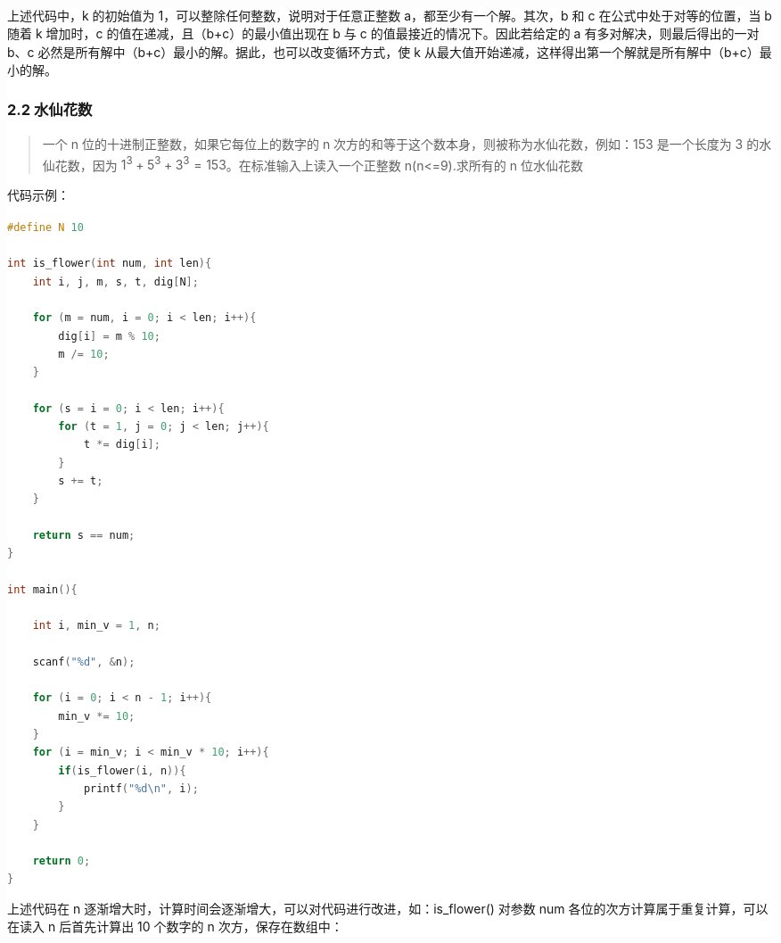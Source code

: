 上述代码中，k 的初始值为 1，可以整除任何整数，说明对于任意正整数 a，都至少有一个解。其次，b 和 c 在公式中处于对等的位置，当 b 随着 k 增加时，c 的值在递减，且（b+c）的最小值出现在 b 与 c 的值最接近的情况下。因此若给定的 a 有多对解决，则最后得出的一对 b、c 必然是所有解中（b+c）最小的解。据此，也可以改变循环方式，使 k 从最大值开始递减，这样得出第一个解就是所有解中（b+c）最小的解。

### 2.2 水仙花数

> 一个 n 位的十进制正整数，如果它每位上的数字的 n 次方的和等于这个数本身，则被称为水仙花数，例如：153 是一个长度为 3 的水仙花数，因为 $1^3 + 5^3 + 3^3 = 153$。在标准输入上读入一个正整数 n(n<=9).求所有的 n 位水仙花数

代码示例：

```c
#define N 10

int is_flower(int num, int len){
    int i, j, m, s, t, dig[N];

    for (m = num, i = 0; i < len; i++){
        dig[i] = m % 10;
        m /= 10;
    }

    for (s = i = 0; i < len; i++){
        for (t = 1, j = 0; j < len; j++){
            t *= dig[i];
        }
        s += t;
    }

    return s == num;
}

int main(){

    int i, min_v = 1, n;

    scanf("%d", &n);

    for (i = 0; i < n - 1; i++){
        min_v *= 10;
    }
    for (i = min_v; i < min_v * 10; i++){
        if(is_flower(i, n)){
            printf("%d\n", i);
        }
    }

    return 0;
}
```

上述代码在 n 逐渐增大时，计算时间会逐渐增大，可以对代码进行改进，如：is_flower() 对参数 num 各位的次方计算属于重复计算，可以在读入 n 后首先计算出 10 个数字的 n 次方，保存在数组中：

